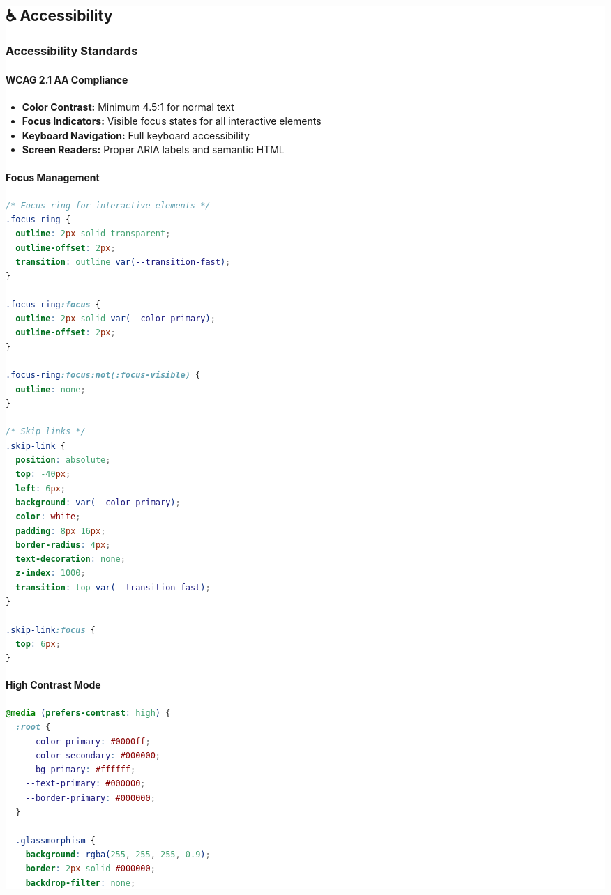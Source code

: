 
## ♿ Accessibility

### Accessibility Standards

#### WCAG 2.1 AA Compliance
- **Color Contrast:** Minimum 4.5:1 for normal text
- **Focus Indicators:** Visible focus states for all interactive elements
- **Keyboard Navigation:** Full keyboard accessibility
- **Screen Readers:** Proper ARIA labels and semantic HTML

#### Focus Management
```css
/* Focus ring for interactive elements */
.focus-ring {
  outline: 2px solid transparent;
  outline-offset: 2px;
  transition: outline var(--transition-fast);
}

.focus-ring:focus {
  outline: 2px solid var(--color-primary);
  outline-offset: 2px;
}

.focus-ring:focus:not(:focus-visible) {
  outline: none;
}

/* Skip links */
.skip-link {
  position: absolute;
  top: -40px;
  left: 6px;
  background: var(--color-primary);
  color: white;
  padding: 8px 16px;
  border-radius: 4px;
  text-decoration: none;
  z-index: 1000;
  transition: top var(--transition-fast);
}

.skip-link:focus {
  top: 6px;
}
```

#### High Contrast Mode
```css
@media (prefers-contrast: high) {
  :root {
    --color-primary: #0000ff;
    --color-secondary: #000000;
    --bg-primary: #ffffff;
    --text-primary: #000000;
    --border-primary: #000000;
  }
  
  .glassmorphism {
    background: rgba(255, 255, 255, 0.9);
    border: 2px solid #000000;
    backdrop-filter: none;
```